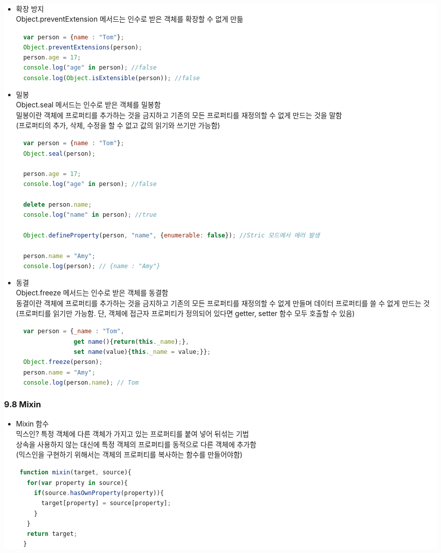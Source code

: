   - 확장 방지  
    Object.preventExtension 메서드는 인수로 받은 객체를 확장할 수 없게 만듦  
    ```javascript
      var person = {name : "Tom"};
      Object.preventExtensions(person);
      person.age = 17;
      console.log("age" in person); //false
      console.log(Object.isExtensible(person)); //false
    ```
    
  - 밀봉   
    Object.seal 메서드는 인수로 받은 객체를 밀봉함  
    밀봉이란 객체에 프로퍼티를 추가하는 것을 금지하고 기존의 모든 프로퍼티를 재정의할 수 없게 만드는 것을 말함  
    (프로퍼티의 추가, 삭제, 수정을 할 수 없고 값의 읽기와 쓰기만 가능함)  
    ```javascript
      var person = {name : "Tom"};
      Object.seal(person);
      
      person.age = 17;
      console.log("age" in person); //false
      
      delete person.name;
      console.log("name" in person); //true
      
      Object.defineProperty(person, "name", {enumerable: false}); //Stric 모드에서 에러 발생
      
      person.name = "Amy";
      console.log(person); // {name : "Amy"}    
    ```
   
  - 동결  
    Object.freeze 메서드는 인수로 받은 객체를 동결함  
    동결이란 객체에 프로퍼티를 추가하는 것을 금지하고 기존의 모든 프로퍼티를 재정의할 수 없게 만들며 데이터 프로퍼티를 쓸 수 없게 만드는 것  
    (프로퍼티를 읽기만 가능함. 단, 객체에 접근자 프로퍼티가 정의되어 있다면 getter, setter 함수 모두 호출할 수 있음)  
    ```javascript
      var person = {_name : "Tom",
                    get name(){return(this._name);},
                    set name(value){this._name = value;}};
      Object.freeze(person);
      person.name = "Amy";
      console.log(person.name); // Tom
    ```
    
   
   
### 9.8 Mixin  
  - Mixin 함수  
    믹스인? 특정 객체에 다른 객체가 가지고 있는 프로퍼티를 붙여 넣어 뒤섞는 기법  
           상속을 사용하지 않는 대신에 특정 객체의 프로퍼티를 동적으로 다른 객체에 추가함  
           (믹스인을 구현하기 위해서는 객체의 프로퍼티를 복사하는 함수를 만들어야함)  
     ```javascript
      function mixin(target, source){
        for(var property in source){
          if(source.hasOwnProperty(property)){
            target[property] = source[property];
          }
        }
        return target;
       }
     